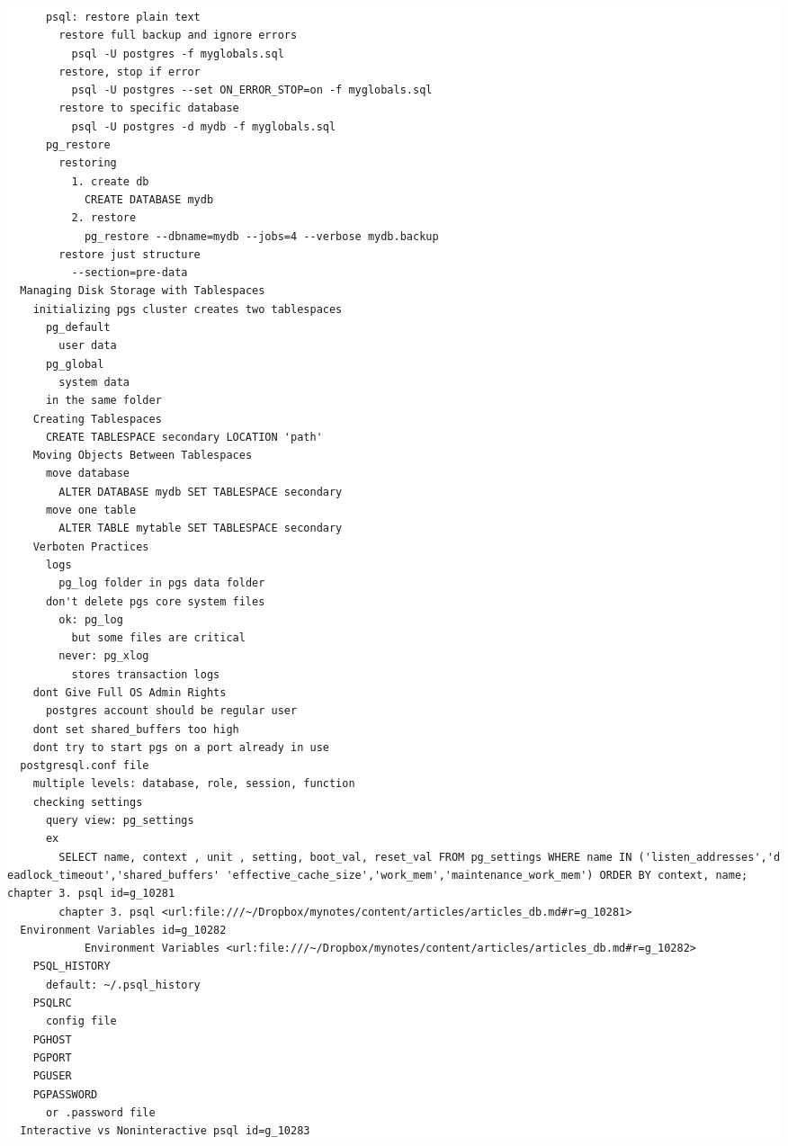           psql: restore plain text
            restore full backup and ignore errors
              psql -U postgres -f myglobals.sql
            restore, stop if error
              psql -U postgres --set ON_ERROR_STOP=on -f myglobals.sql
            restore to specific database
              psql -U postgres -d mydb -f myglobals.sql
          pg_restore
            restoring
              1. create db
                CREATE DATABASE mydb
              2. restore
                pg_restore --dbname=mydb --jobs=4 --verbose mydb.backup
            restore just structure
              --section=pre-data
      Managing Disk Storage with Tablespaces
        initializing pgs cluster creates two tablespaces
          pg_default
            user data
          pg_global
            system data
          in the same folder
        Creating Tablespaces
          CREATE TABLESPACE secondary LOCATION 'path'
        Moving Objects Between Tablespaces
          move database
            ALTER DATABASE mydb SET TABLESPACE secondary
          move one table
            ALTER TABLE mytable SET TABLESPACE secondary
        Verboten Practices
          logs
            pg_log folder in pgs data folder
          don't delete pgs core system files
            ok: pg_log
              but some files are critical
            never: pg_xlog
              stores transaction logs
        dont Give Full OS Admin Rights
          postgres account should be regular user
        dont set shared_buffers too high
        dont try to start pgs on a port already in use
      postgresql.conf file
        multiple levels: database, role, session, function
        checking settings
          query view: pg_settings
          ex
            SELECT name, context , unit , setting, boot_val, reset_val FROM pg_settings WHERE name IN ('listen_addresses','deadlock_timeout','shared_buffers' 'effective_cache_size','work_mem','maintenance_work_mem') ORDER BY context, name;
    chapter 3. psql id=g_10281
			chapter 3. psql <url:file:///~/Dropbox/mynotes/content/articles/articles_db.md#r=g_10281>
      Environment Variables id=g_10282
				Environment Variables <url:file:///~/Dropbox/mynotes/content/articles/articles_db.md#r=g_10282>
        PSQL_HISTORY  
          default: ~/.psql_history
        PSQLRC
          config file
        PGHOST
        PGPORT
        PGUSER
        PGPASSWORD
          or .password file
      Interactive vs Noninteractive psql id=g_10283